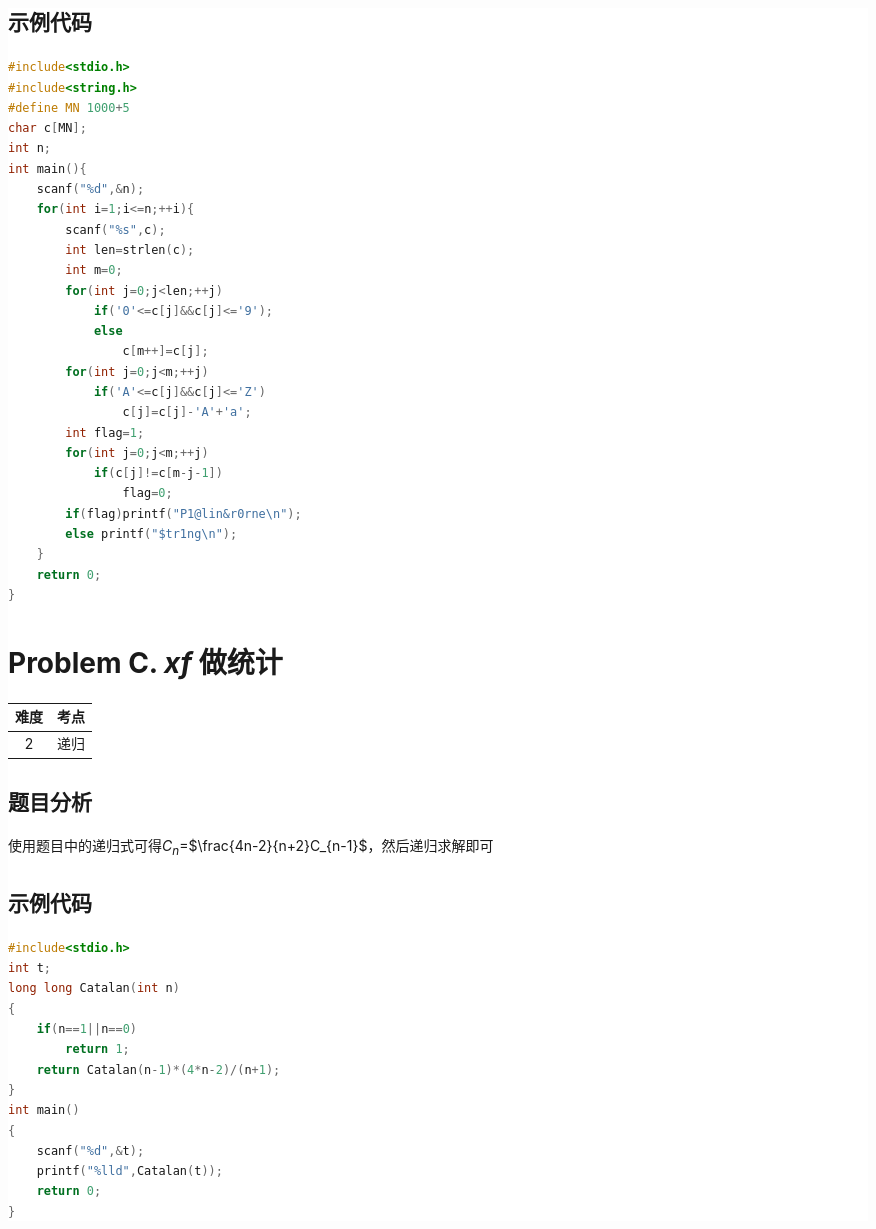 ## 示例代码

```c
#include<stdio.h>
#include<string.h>
#define MN 1000+5
char c[MN];
int n;
int main(){
	scanf("%d",&n);
	for(int i=1;i<=n;++i){
		scanf("%s",c);
		int len=strlen(c);
		int m=0;
		for(int j=0;j<len;++j)
			if('0'<=c[j]&&c[j]<='9');
			else
				c[m++]=c[j];
		for(int j=0;j<m;++j)
			if('A'<=c[j]&&c[j]<='Z')
				c[j]=c[j]-'A'+'a';
		int flag=1;
		for(int j=0;j<m;++j)
			if(c[j]!=c[m-j-1])
				flag=0;
		if(flag)printf("P1@lin&r0rne\n");
		else printf("$tr1ng\n");
	}
	return 0;
}
```



# Problem C. $xf$ 做统计

| 难度 | 考点 |
| :--: | :--: |
|  2   | 递归 |

## 题目分析

使用题目中的递归式可得$C_n$=$\frac{4n-2}{n+2}C_{n-1}$，然后递归求解即可

## 示例代码

```c
#include<stdio.h>
int t;
long long Catalan(int n)
{
	if(n==1||n==0)
		return 1;
	return Catalan(n-1)*(4*n-2)/(n+1);
}
int main()
{
	scanf("%d",&t);
	printf("%lld",Catalan(t));
	return 0;
}
```
